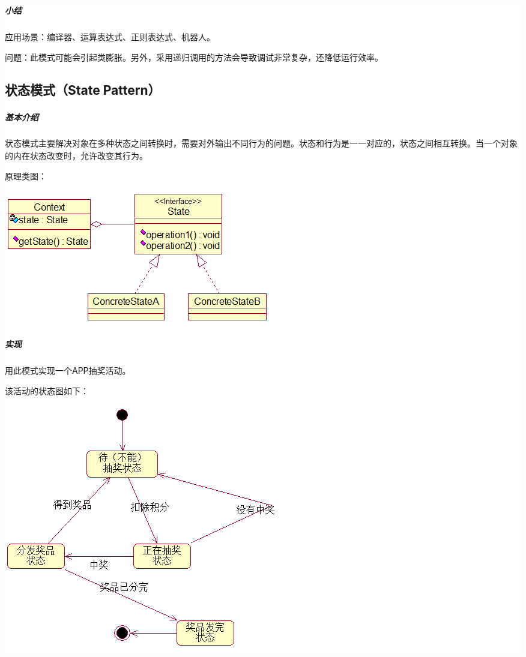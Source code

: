 ##### 小结

应用场景：编译器、运算表达式、正则表达式、机器人。

问题：此模式可能会引起类膨胀。另外，采用递归调用的方法会导致调试非常复杂，还降低运行效率。

## 状态模式（State Pattern）

##### 基本介绍

状态模式主要解决对象在多种状态之间转换时，需要对外输出不同行为的问题。状态和行为是一一对应的，状态之间相互转换。当一个对象的内在状态改变时，允许改变其行为。

原理类图：

![image-20200707110623344](Java设计模式.assets/image-20200707110623344.png)

##### 实现

用此模式实现一个APP抽奖活动。

该活动的状态图如下：

![image-20200707163856705](Java设计模式.assets/image-20200707163856705.png)
